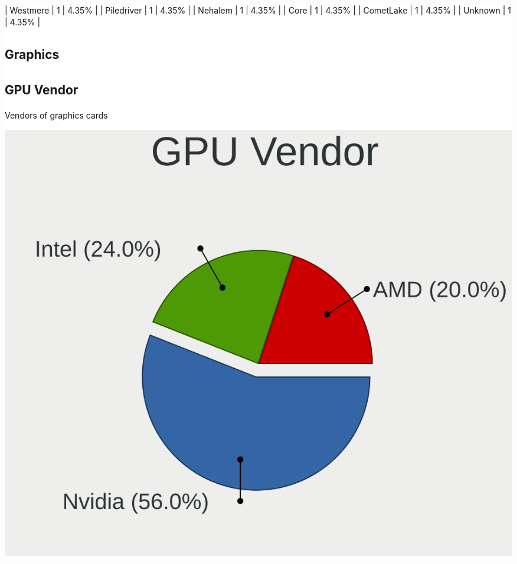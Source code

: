 | Westmere    | 1        | 4.35%   |
| Piledriver  | 1        | 4.35%   |
| Nehalem     | 1        | 4.35%   |
| Core        | 1        | 4.35%   |
| CometLake   | 1        | 4.35%   |
| Unknown     | 1        | 4.35%   |

Graphics
--------

GPU Vendor
----------

Vendors of graphics cards

![GPU Vendor](./images/pie_chart/gpu_vendor.svg)
